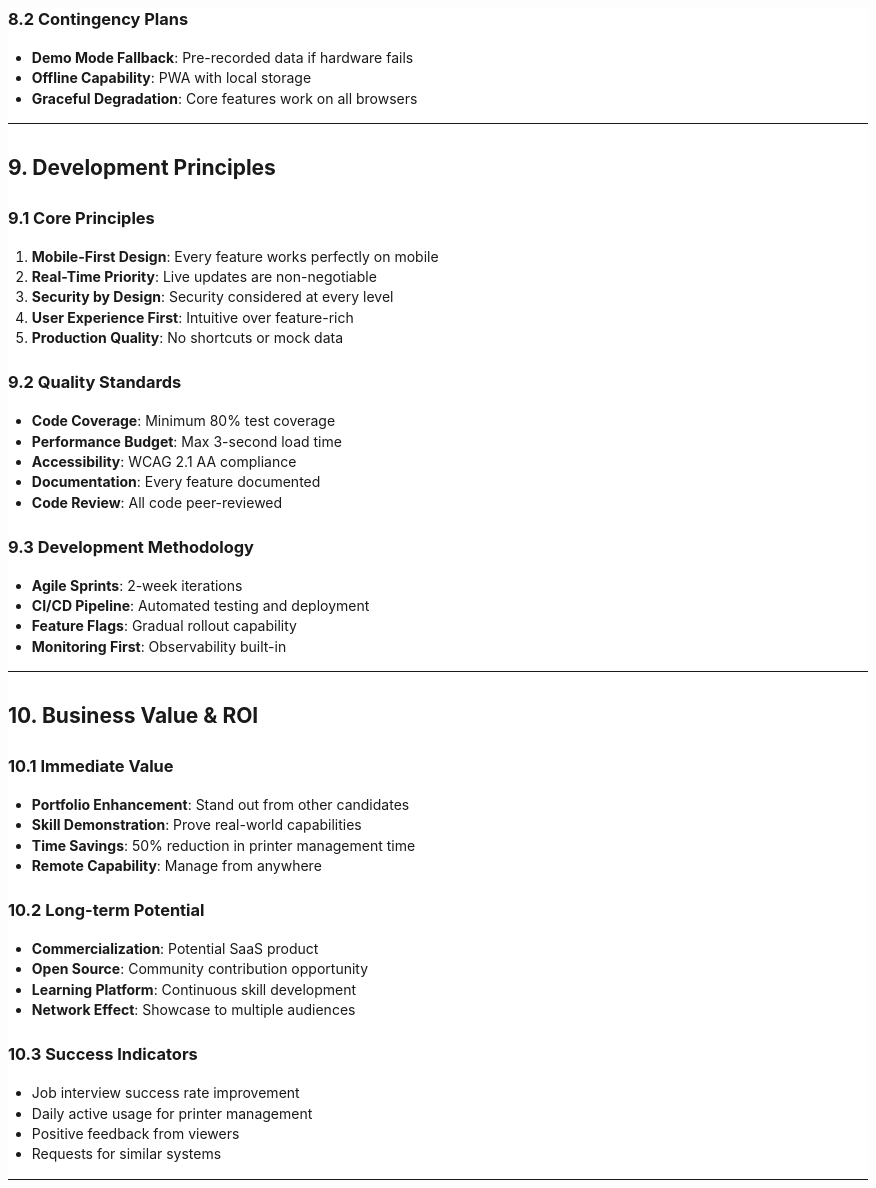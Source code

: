 ### 8.2 Contingency Plans
- **Demo Mode Fallback**: Pre-recorded data if hardware fails
- **Offline Capability**: PWA with local storage
- **Graceful Degradation**: Core features work on all browsers

---

## 9. Development Principles

### 9.1 Core Principles
1. **Mobile-First Design**: Every feature works perfectly on mobile
2. **Real-Time Priority**: Live updates are non-negotiable
3. **Security by Design**: Security considered at every level
4. **User Experience First**: Intuitive over feature-rich
5. **Production Quality**: No shortcuts or mock data

### 9.2 Quality Standards
- **Code Coverage**: Minimum 80% test coverage
- **Performance Budget**: Max 3-second load time
- **Accessibility**: WCAG 2.1 AA compliance
- **Documentation**: Every feature documented
- **Code Review**: All code peer-reviewed

### 9.3 Development Methodology
- **Agile Sprints**: 2-week iterations
- **CI/CD Pipeline**: Automated testing and deployment
- **Feature Flags**: Gradual rollout capability
- **Monitoring First**: Observability built-in

---

## 10. Business Value & ROI

### 10.1 Immediate Value
- **Portfolio Enhancement**: Stand out from other candidates
- **Skill Demonstration**: Prove real-world capabilities
- **Time Savings**: 50% reduction in printer management time
- **Remote Capability**: Manage from anywhere

### 10.2 Long-term Potential
- **Commercialization**: Potential SaaS product
- **Open Source**: Community contribution opportunity
- **Learning Platform**: Continuous skill development
- **Network Effect**: Showcase to multiple audiences

### 10.3 Success Indicators
- Job interview success rate improvement
- Daily active usage for printer management
- Positive feedback from viewers
- Requests for similar systems

---